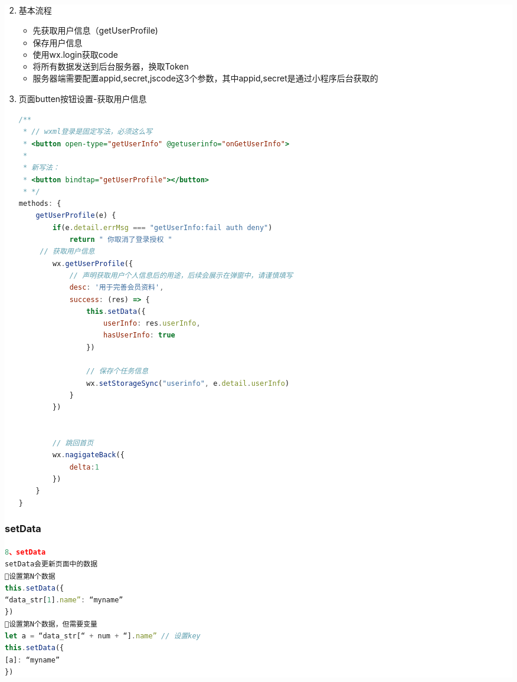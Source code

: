 2. 基本流程

   + 先获取用户信息（getUserProfile)
   + 保存用户信息
   + 使用wx.login获取code
   + 将所有数据发送到后台服务器，换取Token
   + 服务器端需要配置appid,secret,jscode这3个参数，其中appid,secret是通过小程序后台获取的

3. 页面butten按钮设置-获取用户信息

   ```javascript
   /**
    * // wxml登录是固定写法，必须这么写
    * <button open-type="getUserInfo" @getuserinfo="onGetUserInfo">
    *
    * 新写法：
    * <button bindtap="getUserProfile"></button>
    * */
   methods: {
       getUserProfile(e) {
           if(e.detail.errMsg === "getUserInfo:fail auth deny")
               return " 你取消了登录授权 "
   		// 获取用户信息
           wx.getUserProfile({
               // 声明获取用户个人信息后的用途，后续会展示在弹窗中，请谨慎填写
               desc: '用于完善会员资料', 
               success: (res) => {
                   this.setData({
                       userInfo: res.userInfo,
                       hasUserInfo: true
                   })
                   
                   // 保存个任务信息
                   wx.setStorageSync("userinfo", e.detail.userInfo)
               }
           })
           
           
           // 跳回首页
           wx.nagigateBack({
               delta:1
           })
       }
   }
   ```

### setData

``` javascript
8、setData
setData会更新页面中的数据
设置第N个数据
this.setData({
“data_str[1].name”: “myname”
})
设置第N个数据，但需要变量
let a = “data_str[“ + num + “].name” // 设置key
this.setData({
[a]: “myname”
})
```
